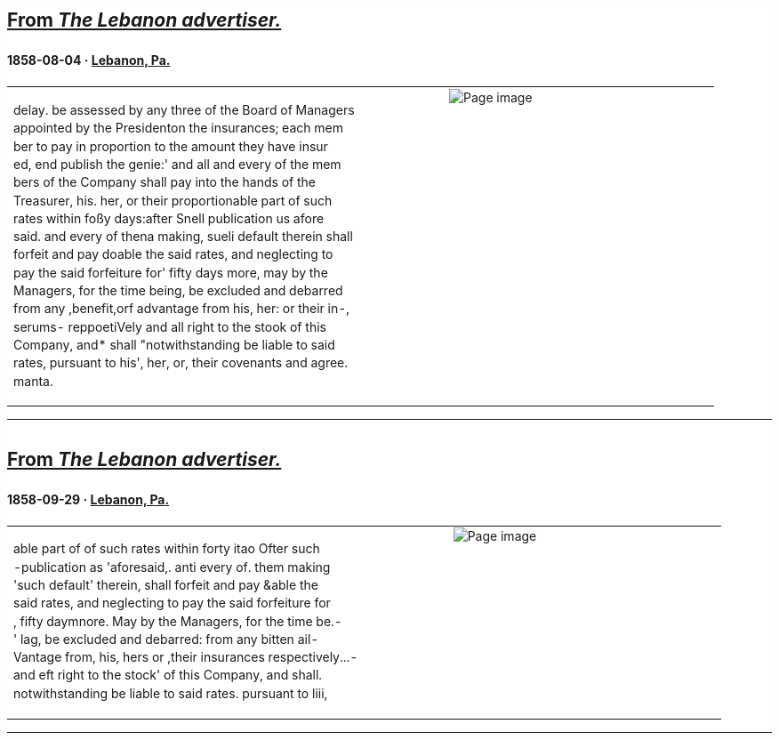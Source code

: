 
## [From _The Lebanon advertiser._](https://panewsarchive.psu.edu/lccn/sn83032227/1858-08-04/ed-1/seq-1/)

#### 1858-08-04 &middot; [Lebanon, Pa.](http://dbpedia.org/resource/Lebanon%2C_Pennsylvania)

<table style="width: 100%;"><tr><td style="width: 50%">

  
delay. be assessed by any three of the Board of Managers   
appointed by the Presidenton the insurances; each mem­  
ber to pay in proportion to the amount they have insur­  
ed, end publish the genie:&#x27; and all and every of the mem­  
bers of the Company shall pay into the hands of the   
Treasurer, his. her, or their proportionable part of such   
rates within foßy days:after Snell publication us afore­  
said. and every of thena making, sueli default therein shall   
forfeit and pay doable the said rates, and neglecting to   
pay the said forfeiture for&#x27; fifty days more, may by the   
Managers, for the time being, be excluded and debarred   
from any ,benefit,orf advantage from his, her: or their in-,   
serums- reppoetiVely and all right to the stook of this   
Company, and* shall &quot;notwithstanding be liable to said   
rates, pursuant to his&#x27;, her, or, their covenants and agree.   
manta.
</td><td style="width: 50%; max-height: 75%; margin: auto; display: block;">
<img alt="Page image" src="https://panewsarchive.psu.edu/iiif/batch_pst_aura_ver01%2Fdata%2Fsn83032227%2F000001967%2F1858080401%2F0122.jp2/pct:19.153153153153152,52.354609929078016,12.153153153153154,5.595744680851064/!600,600/0/default.jpg"/>
</td>
</tr></table>

---

## [From _The Lebanon advertiser._](https://panewsarchive.psu.edu/lccn/sn83032227/1858-09-29/ed-1/seq-3/)

#### 1858-09-29 &middot; [Lebanon, Pa.](http://dbpedia.org/resource/Lebanon%2C_Pennsylvania)

<table style="width: 100%;"><tr><td style="width: 50%">

  
able part of of such rates within forty itao Ofter such   
-publication as &#x27;aforesaid,. anti every of. them making   
&#x27;such default&#x27; therein, shall forfeit and pay &amp;able the   
said rates, and neglecting to pay the said forfeiture for   
, fifty daymnore. May by the Managers, for the time be.-  
&#x27; lag, be excluded and debarred: from any bitten ail-  
Vantage from, his, hers or ,their insurances respectively...-   
and eft right to the stock&#x27; of this Company, and shall.   
notwithstanding be liable to said rates. pursuant to liii,
</td><td style="width: 50%; max-height: 75%; margin: auto; display: block;">
<img alt="Page image" src="https://panewsarchive.psu.edu/iiif/batch_pst_aura_ver01%2Fdata%2Fsn83032227%2F000001967%2F1858092901%2F0156.jp2/pct:43.306306306306304,24.79432624113475,12.112612612612613,3.3156028368794326/!600,600/0/default.jpg"/>
</td>
</tr></table>

---